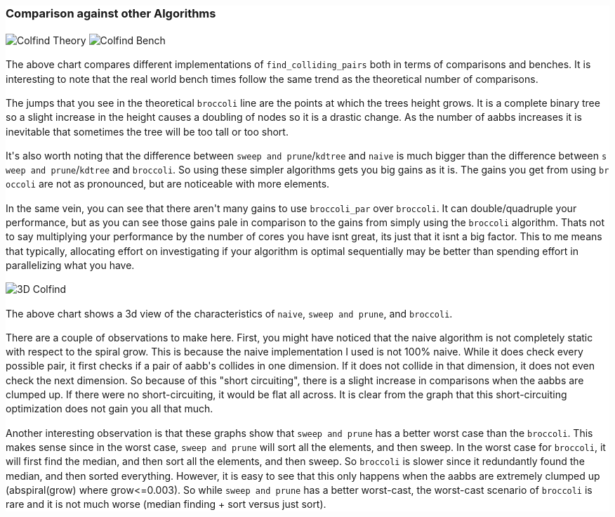 
### Comparison against other Algorithms


<img alt="Colfind Theory" src="graphs/colfind_theory.svg" class="center" style="width: 100%;" />
<img alt="Colfind Bench" src="graphs/colfind_bench.svg" class="center" style="width: 100%;" />


The above chart compares different implementations of `find_colliding_pairs` both in terms of comparisons and benches. It is interesting to note that the real world bench times follow the same trend as the theoretical number of comparisons.

The jumps that you see in the theoretical `broccoli` line are the points at which the trees height grows. It is a complete binary tree so a slight increase in the height causes a doubling of nodes so it is a drastic change. As the number of aabbs increases it is inevitable that sometimes the tree will be too tall or too short. 

It's also worth noting that the difference between `sweep and prune`/`kdtree` and `naive` is much bigger than the difference between `sweep and prune`/`kdtree` and `broccoli`. So using these simpler algorithms gets you big gains as it is. The gains you get from using `broccoli` are not as pronounced, but are noticeable with more elements.

In the same vein, you can see that there aren't many gains to use `broccoli_par` over `broccoli`. It can double/quadruple your performance, but as you can see those gains pale in comparison to the gains from simply using the `broccoli` algorithm. Thats not to say multiplying your performance by the number of cores you have isnt great, its just that it isnt a big factor. This to me means that typically, allocating effort on
investigating if your algorithm is optimal sequentially may be better than spending effort in parallelizing what you have.


<img alt="3D Colfind" src="graphs/3d_colfind_num_pairs.svg" class="center" style="width: 100%;" />

The above chart shows a 3d view of the characteristics of `naive`, `sweep and prune`, and `broccoli`.

There are a couple of observations to make here. First, you might have noticed that the naive algorithm is not completely static with respect to the spiral grow. This is because the naive implementation I used is not 100% naive. While it does check
every possible pair, it first checks if a pair of aabb's collides in one dimension. If it does not collide in that dimension, it does not even check the next dimension. So because of this "short circuiting", there is a slight increase in comparisons when the aabbs are clumped up. If there were no short-circuiting, it would be flat all across. It is clear from the graph that this short-circuiting optimization does not gain you all that much.

Another interesting observation is that these graphs show that `sweep and prune` has a better worst case than the `broccoli`. This makes sense since in the worst case, `sweep and prune` will sort all the elements, and then sweep. In the worst case for `broccoli`, it will first find the median, and then sort all the elements, and then sweep. So `broccoli` is slower since it redundantly found the median, and then sorted everything. However, it is easy to see that this only happens when the aabbs are extremely clumped up (abspiral(grow) where grow<=0.003). So while `sweep and prune` has a better worst-cast, the worst-cast scenario of `broccoli` is rare and it is not much worse (median finding + sort versus just sort). 

